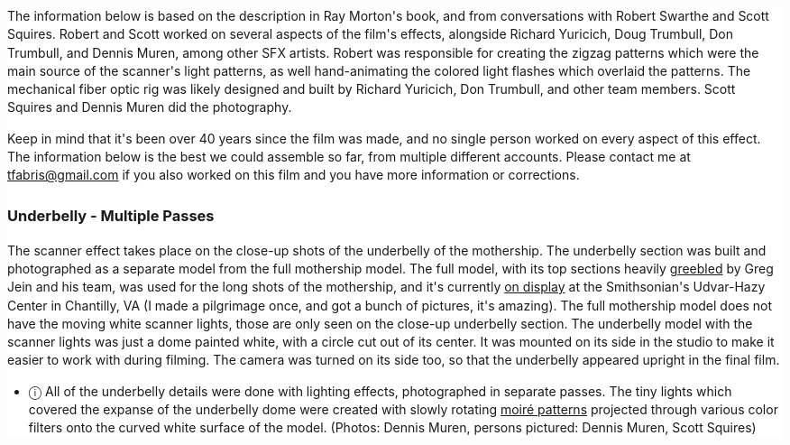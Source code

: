The information below is based on the description in Ray Morton's book, and from
conversations with Robert Swarthe and Scott Squires. Robert and Scott worked on
several aspects of the film's effects, alongside Richard Yuricich, Doug
Trumbull, Don Trumbull, and Dennis Muren, among other SFX artists. Robert was
responsible for creating the zigzag patterns which were the main source of the
scanner's light patterns, as well hand-animating the colored light flashes
which overlaid the patterns. The mechanical fiber optic rig was likely designed
and built by Richard Yuricich, Don Trumbull, and other team members. Scott
Squires and Dennis Muren did the photography.

Keep in mind that it's been over 40 years since the film was made, and no single
person worked on every aspect of this effect. The information below is the best
we could assemble so far, from multiple different accounts. Please contact me
at tfabris@gmail.com if you also worked on this film and you have more
information or corrections.

### Underbelly - Multiple Passes

The scanner effect takes place on the close-up shots of the underbelly of the
mothership. The underbelly section was built and photographed as a separate
model from the full mothership model. The full model, with its top sections
heavily [greebled](https://en.wikipedia.org/wiki/Greeble) by Greg Jein and his
team, was used for the long shots of the mothership, and it's currently
[on display](https://www.si.edu/object/model-spacecraft-mother-ship-movie-close-encounters-third-kind%3Anasm_A19790906000)
at the Smithsonian's Udvar-Hazy Center in Chantilly, VA (I made a pilgrimage
once, and got a bunch of pictures, it's amazing). The full mothership model
does not have the moving white scanner lights, those are only seen on the
close-up underbelly section. The underbelly model with the scanner lights was
just a dome painted white, with a circle cut out of its center. It was mounted
on its side in the studio to make it easier to work with during filming. The
camera was turned on its side too, so that the underbelly appeared upright in
the final film.

- &#x24D8; All of the underbelly details were done with lighting effects,
    photographed in separate passes. The tiny lights which covered the expanse
    of the underbelly dome were created with slowly rotating
    [moiré patterns](https://en.wikipedia.org/wiki/Moir%C3%A9_pattern)
    projected through various color filters onto the curved white surface of the
    model. (Photos: Dennis Muren, persons pictured: Dennis Muren, Scott Squires) 
